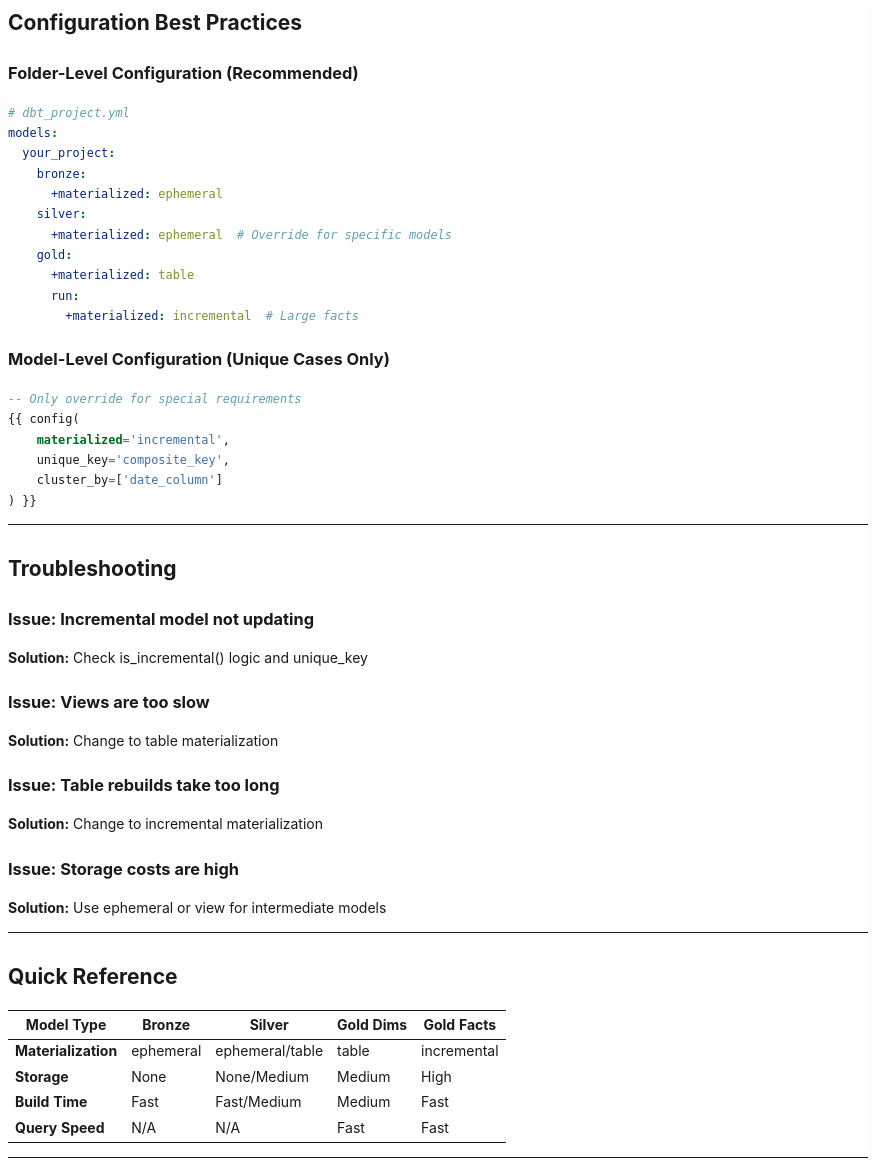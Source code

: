 ## Configuration Best Practices

### Folder-Level Configuration (Recommended)
```yaml
# dbt_project.yml
models:
  your_project:
    bronze:
      +materialized: ephemeral
    silver:
      +materialized: ephemeral  # Override for specific models
    gold:
      +materialized: table
      run:
        +materialized: incremental  # Large facts
```

### Model-Level Configuration (Unique Cases Only)
```sql
-- Only override for special requirements
{{ config(
    materialized='incremental',
    unique_key='composite_key',
    cluster_by=['date_column']
) }}
```

---

## Troubleshooting

### Issue: Incremental model not updating
**Solution:** Check is_incremental() logic and unique_key

### Issue: Views are too slow
**Solution:** Change to table materialization

### Issue: Table rebuilds take too long
**Solution:** Change to incremental materialization

### Issue: Storage costs are high
**Solution:** Use ephemeral or view for intermediate models

---

## Quick Reference

| Model Type | Bronze | Silver | Gold Dims | Gold Facts |
|------------|--------|--------|-----------|------------|
| **Materialization** | ephemeral | ephemeral/table | table | incremental |
| **Storage** | None | None/Medium | Medium | High |
| **Build Time** | Fast | Fast/Medium | Medium | Fast |
| **Query Speed** | N/A | N/A | Fast | Fast |

---